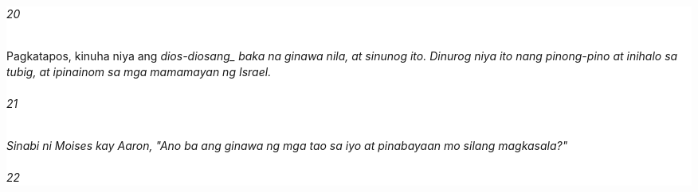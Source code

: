 








###### 20 










Pagkatapos, kinuha niya ang <i class="trans-change">dios-diosang_ baka na ginawa nila, at sinunog ito. Dinurog niya ito nang pinong-pino at inihalo sa tubig, at ipinainom sa mga mamamayan ng Israel. 





















###### 21 










Sinabi ni Moises kay Aaron, "Ano ba ang ginawa ng mga tao sa iyo at pinabayaan mo silang magkasala?" 





















###### 22 







